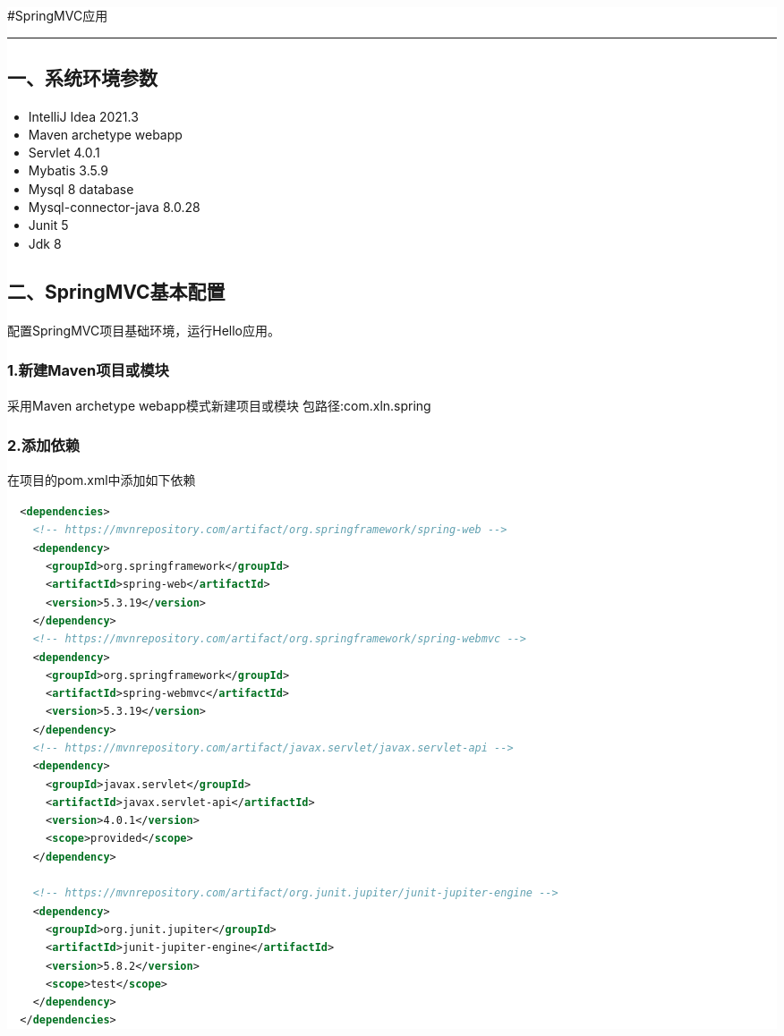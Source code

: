 #SpringMVC应用
***
## 一、系统环境参数
+ IntelliJ Idea 2021.3
+ Maven archetype webapp
+ Servlet 4.0.1
+ Mybatis 3.5.9
+ Mysql 8 database
+ Mysql-connector-java 8.0.28
+ Junit 5
+ Jdk 8

## 二、SpringMVC基本配置
配置SpringMVC项目基础环境，运行Hello应用。
### 1.新建Maven项目或模块
采用Maven archetype webapp模式新建项目或模块
包路径:com.xln.spring

### 2.添加依赖
在项目的pom.xml中添加如下依赖
```xml
  <dependencies>
    <!-- https://mvnrepository.com/artifact/org.springframework/spring-web -->
    <dependency>
      <groupId>org.springframework</groupId>
      <artifactId>spring-web</artifactId>
      <version>5.3.19</version>
    </dependency>
    <!-- https://mvnrepository.com/artifact/org.springframework/spring-webmvc -->
    <dependency>
      <groupId>org.springframework</groupId>
      <artifactId>spring-webmvc</artifactId>
      <version>5.3.19</version>
    </dependency>
    <!-- https://mvnrepository.com/artifact/javax.servlet/javax.servlet-api -->
    <dependency>
      <groupId>javax.servlet</groupId>
      <artifactId>javax.servlet-api</artifactId>
      <version>4.0.1</version>
      <scope>provided</scope>
    </dependency>

    <!-- https://mvnrepository.com/artifact/org.junit.jupiter/junit-jupiter-engine -->
    <dependency>
      <groupId>org.junit.jupiter</groupId>
      <artifactId>junit-jupiter-engine</artifactId>
      <version>5.8.2</version>
      <scope>test</scope>
    </dependency>
  </dependencies>
```
